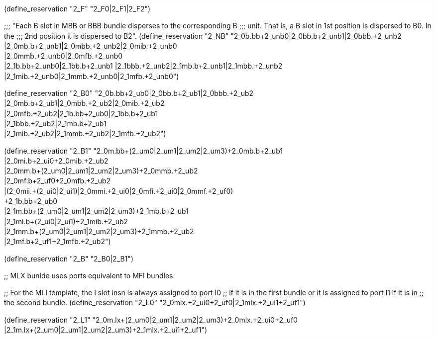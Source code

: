 (define_reservation "2_F" "2_F0|2_F1|2_F2")

;;; "Each B slot in MBB or BBB bundle disperses to the corresponding B
;;; unit. That is, a B slot in 1st position is dispersed to B0.  In the
;;; 2nd position it is dispersed to B2".
(define_reservation "2_NB"
    "2_0b.bb+2_unb0|2_0bb.b+2_unb1|2_0bbb.+2_unb2\
     |2_0mb.b+2_unb1|2_0mbb.+2_unb2|2_0mib.+2_unb0\
     |2_0mmb.+2_unb0|2_0mfb.+2_unb0\
     |2_1b.bb+2_unb0|2_1bb.b+2_unb1
     |2_1bbb.+2_unb2|2_1mb.b+2_unb1|2_1mbb.+2_unb2\
     |2_1mib.+2_unb0|2_1mmb.+2_unb0|2_1mfb.+2_unb0")

(define_reservation "2_B0"
   "2_0b.bb+2_ub0|2_0bb.b+2_ub1|2_0bbb.+2_ub2\
    |2_0mb.b+2_ub1|2_0mbb.+2_ub2|2_0mib.+2_ub2\
    |2_0mfb.+2_ub2|2_1b.bb+2_ub0|2_1bb.b+2_ub1\
    |2_1bbb.+2_ub2|2_1mb.b+2_ub1\
    |2_1mib.+2_ub2|2_1mmb.+2_ub2|2_1mfb.+2_ub2")

(define_reservation "2_B1"
   "2_0m.bb+(2_um0|2_um1|2_um2|2_um3)+2_0mb.b+2_ub1\
    |2_0mi.b+2_ui0+2_0mib.+2_ub2\
    |2_0mm.b+(2_um0|2_um1|2_um2|2_um3)+2_0mmb.+2_ub2\
    |2_0mf.b+2_uf0+2_0mfb.+2_ub2\
    |(2_0mii.+(2_ui0|2_ui1)|2_0mmi.+2_ui0|2_0mfi.+2_ui0|2_0mmf.+2_uf0)\
     +2_1b.bb+2_ub0\
    |2_1m.bb+(2_um0|2_um1|2_um2|2_um3)+2_1mb.b+2_ub1\
    |2_1mi.b+(2_ui0|2_ui1)+2_1mib.+2_ub2\
    |2_1mm.b+(2_um0|2_um1|2_um2|2_um3)+2_1mmb.+2_ub2\
    |2_1mf.b+2_uf1+2_1mfb.+2_ub2")

(define_reservation "2_B" "2_B0|2_B1")

;; MLX bunlde uses ports equivalent to MFI bundles.

;;   For the MLI template, the I slot insn is always assigned to port I0
;; if it is in the first bundle or it is assigned to port I1 if it is in
;; the second bundle.
(define_reservation "2_L0" "2_0mlx.+2_ui0+2_uf0|2_1mlx.+2_ui1+2_uf1")

(define_reservation "2_L1"
   "2_0m.lx+(2_um0|2_um1|2_um2|2_um3)+2_0mlx.+2_ui0+2_uf0\
   |2_1m.lx+(2_um0|2_um1|2_um2|2_um3)+2_1mlx.+2_ui1+2_uf1")
